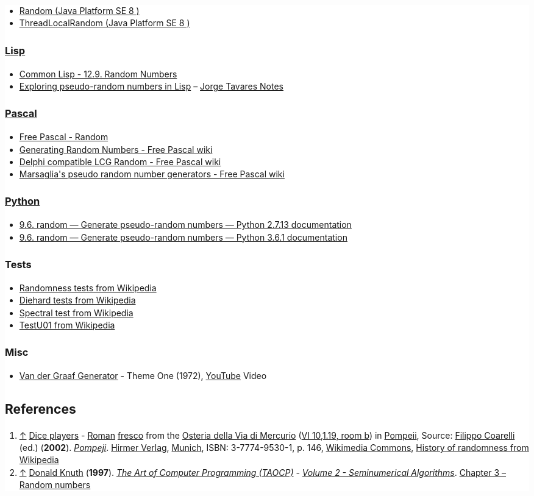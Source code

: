 
* [Random (Java Platform SE 8 )](http://docs.oracle.com/javase/8/docs/api/java/util/Random.html)
* [ThreadLocalRandom (Java Platform SE 8 )](http://docs.oracle.com/javase/8/docs/api/java/util/concurrent/ThreadLocalRandom.html)


### [Lisp](index.php?title=Lisp&action=edit&redlink=1 "Lisp (page does not exist)")


* [Common Lisp - 12.9. Random Numbers](https://www.cs.cmu.edu/Groups/AI/html/cltl/clm/node133.html)
* [Exploring pseudo-random numbers in Lisp](https://jorgetavares.com/2009/09/02/exploring-pseudo-random-numbers-in-lisp/) – [Jorge Tavares Notes](https://jorgetavares.com/)


### [Pascal](Pascal "Pascal")


* [Free Pascal - Random](https://www.freepascal.org/docs-html/rtl/system/random.html)
* [Generating Random Numbers - Free Pascal wiki](http://wiki.freepascal.org/Generating_Random_Numbers)
* [Delphi compatible LCG Random - Free Pascal wiki](http://wiki.freepascal.org/Delphi_compatible_LCG_Random)
* [Marsaglia's pseudo random number generators - Free Pascal wiki](http://wiki.freepascal.org/Marsaglia%27s_pseudo_random_number_generators)


### [Python](Python "Python")


* [9.6. random — Generate pseudo-random numbers — Python 2.7.13 documentation](https://docs.python.org/2/library/random.html)
* [9.6. random — Generate pseudo-random numbers — Python 3.6.1 documentation](https://docs.python.org/3/library/random.html)


### Tests


* [Randomness tests from Wikipedia](https://en.wikipedia.org/wiki/Randomness_tests)
* [Diehard tests from Wikipedia](https://en.wikipedia.org/wiki/Diehard_tests)
* [Spectral test from Wikipedia](https://en.wikipedia.org/wiki/Spectral_test)
* [TestU01 from Wikipedia](https://en.wikipedia.org/wiki/TestU01)


### Misc


* [Van der Graaf Generator](Category:Van_der_Graaf_Generator "Category:Van der Graaf Generator") - Theme One (1972), [YouTube](https://en.wikipedia.org/wiki/YouTube) Video


 
## References


1. [↑](#cite_ref-1) [Dice players](https://commons.wikimedia.org/wiki/File:Pompeii_-_Osteria_della_Via_di_Mercurio_-_Dice_Players.jpg) - [Roman](https://en.wikipedia.org/wiki/Ancient_Rome) [fresco](https://en.wikipedia.org/wiki/Fresco) from the [Osteria della Via di Mercurio](http://www.pompeiiinpictures.com/pompeiiinpictures/r6/6%2010%2001.htm) ([VI 10,1.19, room b](http://www.pompeiiinpictures.com/pompeiiinpictures/r6/6%2010%2001%20p2.htm)) in [Pompeii](https://en.wikipedia.org/wiki/Pompeii), Source: [Filippo Coarelli](https://en.wikipedia.org/wiki/Filippo_Coarelli) (ed.) (**2002**). *[Pompeji](https://www.zvab.com/buch-suchen/titel/pompeji/autor/coarelli/)*. [Hirmer Verlag](https://en.wikipedia.org/wiki/Hirmer_Verlag), [Munich](https://en.wikipedia.org/wiki/Munich), ISBN: 3-7774-9530-1, p. 146, [Wikimedia Commons](https://en.wikipedia.org/wiki/Wikimedia_Commons), [History of randomness from Wikipedia](https://en.wikipedia.org/wiki/History_of_randomness)
2. [↑](#cite_ref-2) [Donald Knuth](Donald_Knuth "Donald Knuth") (**1997**). *[The Art of Computer Programming (TAOCP)](http://www-cs-faculty.stanford.edu/~knuth/taocp.html) - [Volume 2 - Seminumerical Algorithms](http://www.informit.com/store/art-of-computer-programming-volume-2-seminumerical-9780201896848)*. [Chapter 3 – Random numbers](http://www.informit.com/articles/article.aspx?p=2221790)